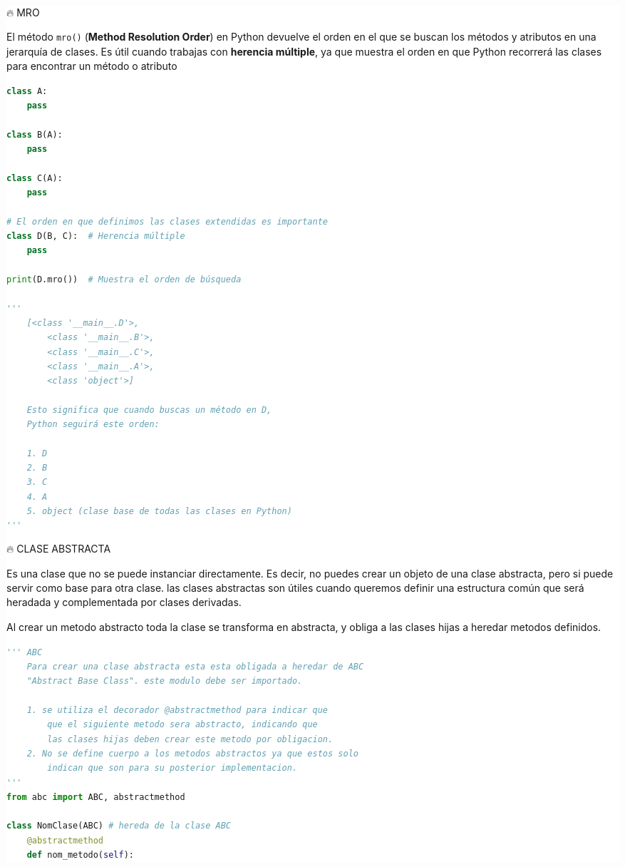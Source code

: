 :fire: MRO

El método `mro()` (**Method Resolution Order**) en Python devuelve el orden en el que se buscan los métodos y atributos en una jerarquía de clases. Es útil cuando trabajas con **herencia múltiple**, ya que muestra el orden en que Python recorrerá las clases para encontrar un método o atributo

```python
class A:
    pass

class B(A):
    pass

class C(A):
    pass

# El orden en que definimos las clases extendidas es importante
class D(B, C):  # Herencia múltiple
    pass

print(D.mro())  # Muestra el orden de búsqueda

'''
    [<class '__main__.D'>, 
        <class '__main__.B'>, 
        <class '__main__.C'>, 
        <class '__main__.A'>, 
        <class 'object'>]

    Esto significa que cuando buscas un método en D, 
    Python seguirá este orden:

    1. D
    2. B
    3. C
    4. A
    5. object (clase base de todas las clases en Python)
'''
```

:fire: CLASE ABSTRACTA

Es una clase que no se puede instanciar directamente.
Es decir, no puedes crear un objeto de una clase abstracta, pero si
puede servir como base para otra clase. las clases abstractas son
útiles cuando queremos definir una estructura común que será heradada y complementada por clases derivadas.

Al crear un metodo abstracto toda la clase se transforma en abstracta, y obliga a las clases hijas a heredar metodos definidos.

```python
''' ABC
    Para crear una clase abstracta esta esta obligada a heredar de ABC 
    "Abstract Base Class". este modulo debe ser importado.

    1. se utiliza el decorador @abstractmethod para indicar que
        que el siguiente metodo sera abstracto, indicando que
        las clases hijas deben crear este metodo por obligacion.
    2. No se define cuerpo a los metodos abstractos ya que estos solo
        indican que son para su posterior implementacion.
'''
from abc import ABC, abstractmethod

class NomClase(ABC) # hereda de la clase ABC
    @abstractmethod
    def nom_metodo(self):
```